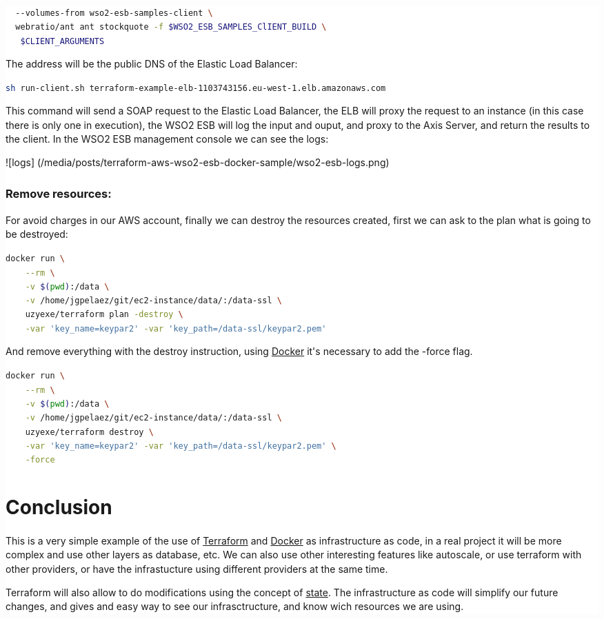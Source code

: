 ```sh
  --volumes-from wso2-esb-samples-client \
  webratio/ant ant stockquote -f $WSO2_ESB_SAMPLES_ClIENT_BUILD \
   $CLIENT_ARGUMENTS
```

The address will be the public DNS of the Elastic Load Balancer:

```sh
sh run-client.sh terraform-example-elb-1103743156.eu-west-1.elb.amazonaws.com
```

This command will send a SOAP request to the Elastic Load Balancer, the ELB will proxy the request to an instance (in this case there is only one in execution), the WSO2 ESB will log the input and ouput, and proxy to the Axis Server, and return the results to the client. In the WSO2 ESB management console we can see the logs:

![logs] (/media/posts/terraform-aws-wso2-esb-docker-sample/wso2-esb-logs.png)

 
### Remove resources:

For avoid charges in our AWS account, finally we can destroy the resources created, first we can ask to the plan what is going to be destroyed:

```sh
docker run \
	--rm \
	-v $(pwd):/data \
	-v /home/jgpelaez/git/ec2-instance/data/:/data-ssl \
    uzyexe/terraform plan -destroy \
    -var 'key_name=keypar2' -var 'key_path=/data-ssl/keypar2.pem'
```

And remove everything with the destroy instruction, using [Docker](https://www.docker.com/) it's necessary to add the -force flag.

```sh
docker run \
	--rm \
	-v $(pwd):/data \
	-v /home/jgpelaez/git/ec2-instance/data/:/data-ssl \
    uzyexe/terraform destroy \
    -var 'key_name=keypar2' -var 'key_path=/data-ssl/keypar2.pem' \
    -force
```

# Conclusion

This is a very simple example of the use of [Terraform](https://terraform.io/) and [Docker](https://www.docker.com/) as infrastructure as code, in a real project it will be more complex and use other layers as database, etc. We can also use other interesting features like autoscale, or use terraform with other providers, or have the infrastucture using different providers at the same time. 

Terraform will also allow to do modifications using the concept of [state](https://terraform.io/docs/state/index.html). The infrastructure as code will simplify our future changes, and gives and easy way to see our infrasctructure, and know wich resources we are using.
